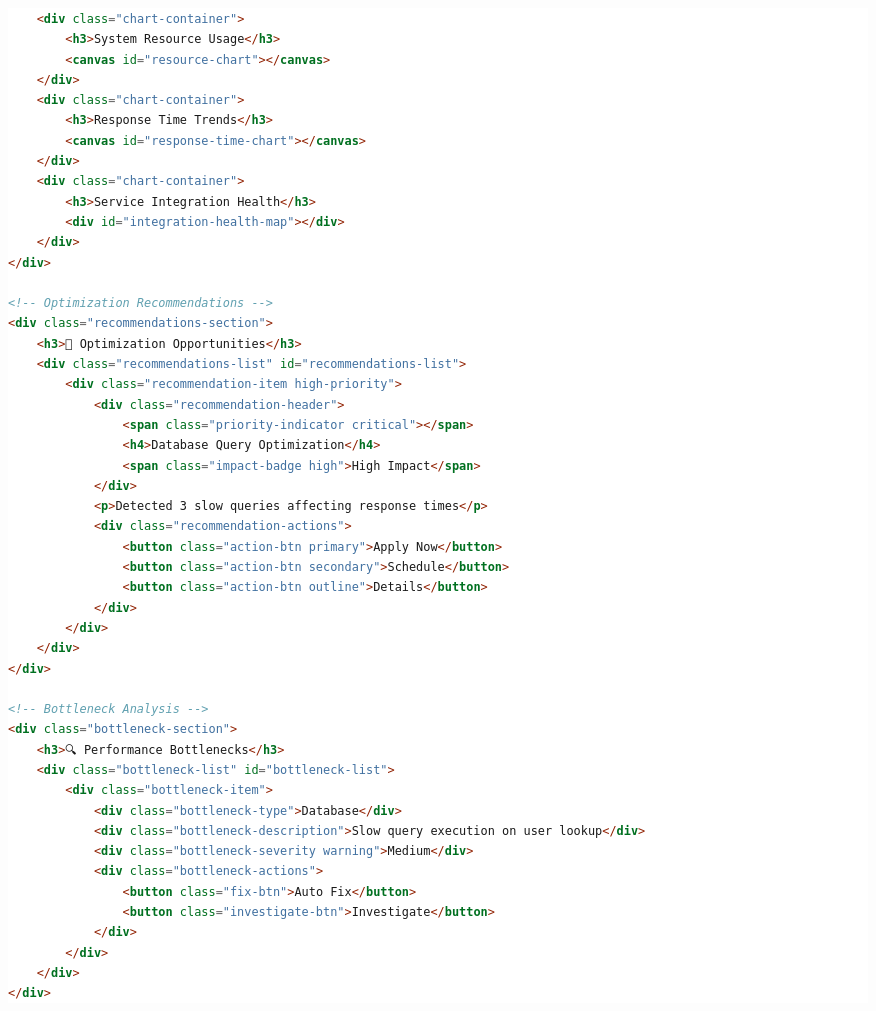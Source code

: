 ```html
    <div class="chart-container">
        <h3>System Resource Usage</h3>
        <canvas id="resource-chart"></canvas>
    </div>
    <div class="chart-container">
        <h3>Response Time Trends</h3>
        <canvas id="response-time-chart"></canvas>
    </div>
    <div class="chart-container">
        <h3>Service Integration Health</h3>
        <div id="integration-health-map"></div>
    </div>
</div>

<!-- Optimization Recommendations -->
<div class="recommendations-section">
    <h3>🚀 Optimization Opportunities</h3>
    <div class="recommendations-list" id="recommendations-list">
        <div class="recommendation-item high-priority">
            <div class="recommendation-header">
                <span class="priority-indicator critical"></span>
                <h4>Database Query Optimization</h4>
                <span class="impact-badge high">High Impact</span>
            </div>
            <p>Detected 3 slow queries affecting response times</p>
            <div class="recommendation-actions">
                <button class="action-btn primary">Apply Now</button>
                <button class="action-btn secondary">Schedule</button>
                <button class="action-btn outline">Details</button>
            </div>
        </div>
    </div>
</div>

<!-- Bottleneck Analysis -->
<div class="bottleneck-section">
    <h3>🔍 Performance Bottlenecks</h3>
    <div class="bottleneck-list" id="bottleneck-list">
        <div class="bottleneck-item">
            <div class="bottleneck-type">Database</div>
            <div class="bottleneck-description">Slow query execution on user lookup</div>
            <div class="bottleneck-severity warning">Medium</div>
            <div class="bottleneck-actions">
                <button class="fix-btn">Auto Fix</button>
                <button class="investigate-btn">Investigate</button>
            </div>
        </div>
    </div>
</div>
```
